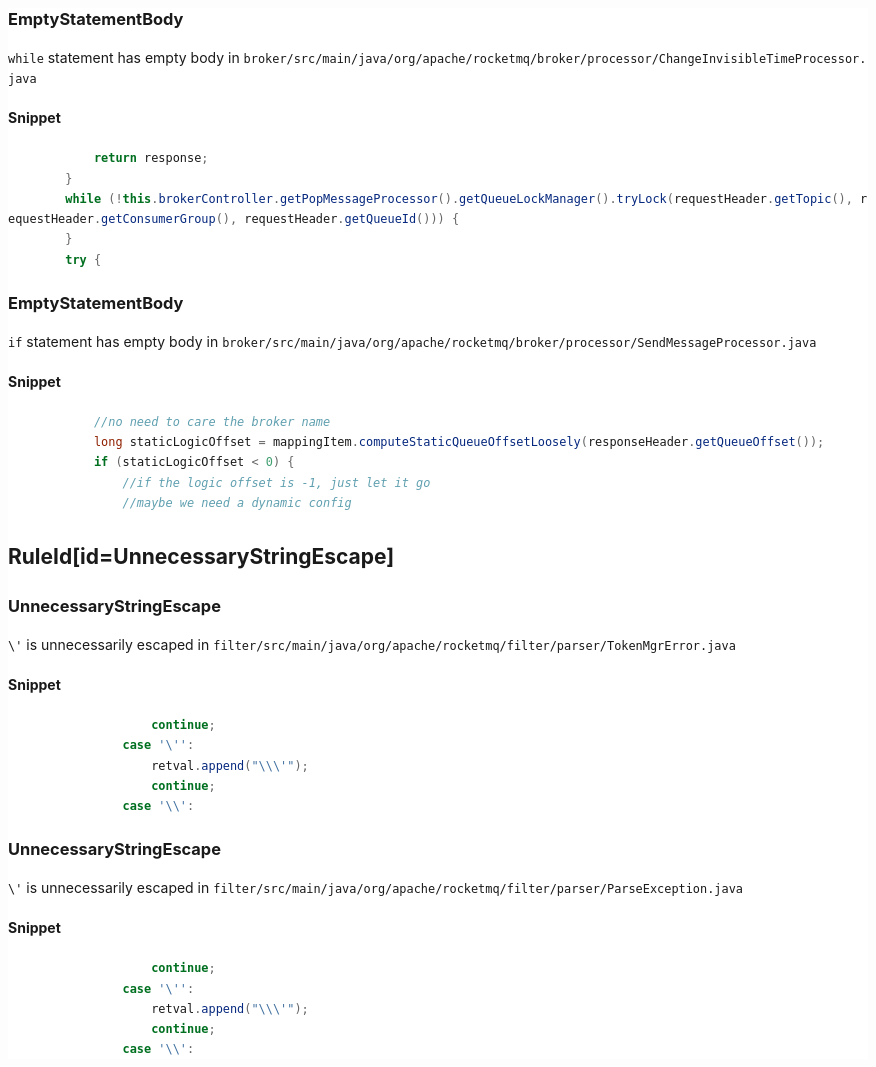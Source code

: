 ### EmptyStatementBody
`while` statement has empty body
in `broker/src/main/java/org/apache/rocketmq/broker/processor/ChangeInvisibleTimeProcessor.java`
#### Snippet
```java
            return response;
        }
        while (!this.brokerController.getPopMessageProcessor().getQueueLockManager().tryLock(requestHeader.getTopic(), requestHeader.getConsumerGroup(), requestHeader.getQueueId())) {
        }
        try {
```

### EmptyStatementBody
`if` statement has empty body
in `broker/src/main/java/org/apache/rocketmq/broker/processor/SendMessageProcessor.java`
#### Snippet
```java
            //no need to care the broker name
            long staticLogicOffset = mappingItem.computeStaticQueueOffsetLoosely(responseHeader.getQueueOffset());
            if (staticLogicOffset < 0) {
                //if the logic offset is -1, just let it go
                //maybe we need a dynamic config
```

## RuleId[id=UnnecessaryStringEscape]
### UnnecessaryStringEscape
`\'` is unnecessarily escaped
in `filter/src/main/java/org/apache/rocketmq/filter/parser/TokenMgrError.java`
#### Snippet
```java
                    continue;
                case '\'':
                    retval.append("\\\'");
                    continue;
                case '\\':
```

### UnnecessaryStringEscape
`\'` is unnecessarily escaped
in `filter/src/main/java/org/apache/rocketmq/filter/parser/ParseException.java`
#### Snippet
```java
                    continue;
                case '\'':
                    retval.append("\\\'");
                    continue;
                case '\\':
```

